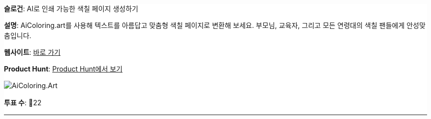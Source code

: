 **슬로건**: AI로 인쇄 가능한 색칠 페이지 생성하기

**설명**: AiColoring.art를 사용해 텍스트를 아름답고 맞춤형 색칠 페이지로 변환해 보세요. 부모님, 교육자, 그리고 모든 연령대의 색칠 팬들에게 안성맞춤입니다.

**웹사이트**: [바로 가기](https://www.producthunt.com/r/4HNSVZONIBR6CM?utm_campaign=producthunt-api&utm_medium=api-v2&utm_source=Application%3A+genexis+%28ID%3A+133272%29)

**Product Hunt**: [Product Hunt에서 보기](https://www.producthunt.com/posts/aicoloring-art?utm_campaign=producthunt-api&utm_medium=api-v2&utm_source=Application%3A+genexis+%28ID%3A+133272%29)

![AiColoring.Art](https://ph-files.imgix.net/370d4245-ffb1-4067-a5bd-7c2b14283488.jpeg?auto=format&fit=crop&frame=1&h=512&w=1024)

**투표 수**: 🔺22

---
